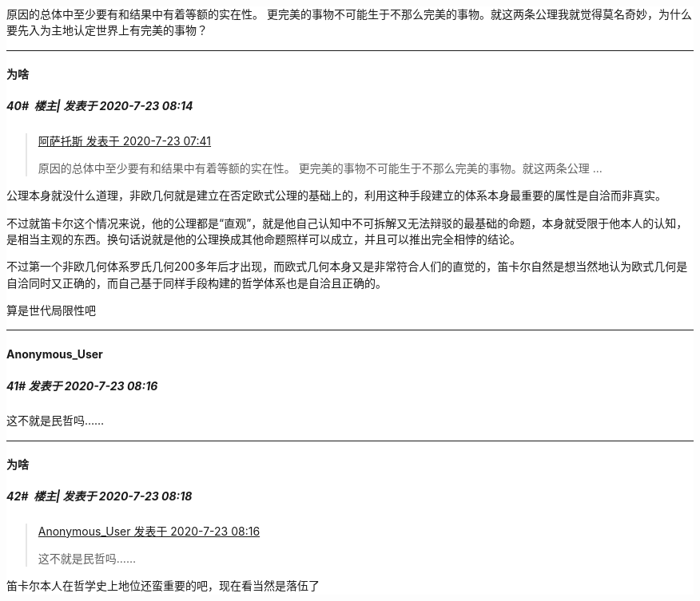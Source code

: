 


原因的总体中至少要有和结果中有着等额的实在性。 更完美的事物不可能生于不那么完美的事物。就这两条公理我就觉得莫名奇妙，为什么要先入为主地认定世界上有完美的事物？







-----

####  为啥  
##### 40#         楼主| 发表于 2020-7-23 08:14



<blockquote><a href="httphttps://bbs.saraba1st.com/2b/forum.php?mod=redirect&amp;goto=findpost&amp;pid=48190023&amp;ptid=1950662" target="_blank">阿萨托斯 发表于 2020-7-23 07:41</a>

原因的总体中至少要有和结果中有着等额的实在性。 更完美的事物不可能生于不那么完美的事物。就这两条公理 ...</blockquote>
公理本身就没什么道理，非欧几何就是建立在否定欧式公理的基础上的，利用这种手段建立的体系本身最重要的属性是自洽而非真实。


不过就笛卡尔这个情况来说，他的公理都是“直观”，就是他自己认知中不可拆解又无法辩驳的最基础的命题，本身就受限于他本人的认知，是相当主观的东西。换句话说就是他的公理换成其他命题照样可以成立，并且可以推出完全相悖的结论。


不过第一个非欧几何体系罗氏几何200多年后才出现，而欧式几何本身又是非常符合人们的直觉的，笛卡尔自然是想当然地认为欧式几何是自洽同时又正确的，而自己基于同样手段构建的哲学体系也是自洽且正确的。


算是世代局限性吧







-----

####  Anonymous_User  
##### 41#       发表于 2020-7-23 08:16




这不就是民哲吗……







-----

####  为啥  
##### 42#         楼主| 发表于 2020-7-23 08:18



<blockquote><a href="httphttps://bbs.saraba1st.com/2b/forum.php?mod=redirect&amp;goto=findpost&amp;pid=48190161&amp;ptid=1950662" target="_blank">Anonymous_User 发表于 2020-7-23 08:16</a>

这不就是民哲吗……</blockquote>
笛卡尔本人在哲学史上地位还蛮重要的吧，现在看当然是落伍了
